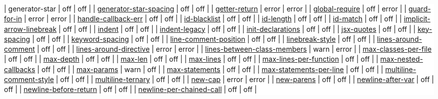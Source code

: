 | generator-star                                                                                     |     off      |              off              |
| [generator-star-spacing](https://eslint.org/docs/rules/generator-star-spacing)                     |     off      |              off              |
| [getter-return](https://eslint.org/docs/rules/getter-return)                                       |    error     |             error             |
| [global-require](https://eslint.org/docs/rules/global-require)                                     |     off      |             error             |
| [guard-for-in](https://eslint.org/docs/rules/guard-for-in)                                         |    error     |             error             |
| [handle-callback-err](https://eslint.org/docs/rules/handle-callback-err)                           |     off      |              off              |
| [id-blacklist](https://eslint.org/docs/rules/id-blacklist)                                         |     off      |              off              |
| [id-length](https://eslint.org/docs/rules/id-length)                                               |     off      |              off              |
| [id-match](https://eslint.org/docs/rules/id-match)                                                 |     off      |              off              |
| [implicit-arrow-linebreak](https://eslint.org/docs/rules/implicit-arrow-linebreak)                 |     off      |              off              |
| [indent](https://eslint.org/docs/rules/indent)                                                     |     off      |              off              |
| [indent-legacy](https://eslint.org/docs/rules/indent-legacy)                                       |     off      |              off              |
| [init-declarations](https://eslint.org/docs/rules/init-declarations)                               |     off      |              off              |
| [jsx-quotes](https://eslint.org/docs/rules/jsx-quotes)                                             |     off      |              off              |
| [key-spacing](https://eslint.org/docs/rules/key-spacing)                                           |     off      |              off              |
| [keyword-spacing](https://eslint.org/docs/rules/keyword-spacing)                                   |     off      |              off              |
| [line-comment-position](https://eslint.org/docs/rules/line-comment-position)                       |     off      |              off              |
| [linebreak-style](https://eslint.org/docs/rules/linebreak-style)                                   |     off      |              off              |
| [lines-around-comment](https://eslint.org/docs/rules/lines-around-comment)                         |     off      |              off              |
| [lines-around-directive](https://eslint.org/docs/rules/lines-around-directive)                     |    error     |             error             |
| [lines-between-class-members](https://eslint.org/docs/rules/lines-between-class-members)           |     warn     |             error             |
| [max-classes-per-file](https://eslint.org/docs/rules/max-classes-per-file)                         |     off      |              off              |
| [max-depth](https://eslint.org/docs/rules/max-depth)                                               |     off      |              off              |
| [max-len](https://eslint.org/docs/rules/max-len)                                                   |     off      |              off              |
| [max-lines](https://eslint.org/docs/rules/max-lines)                                               |     off      |              off              |
| [max-lines-per-function](https://eslint.org/docs/rules/max-lines-per-function)                     |     off      |              off              |
| [max-nested-callbacks](https://eslint.org/docs/rules/max-nested-callbacks)                         |     off      |              off              |
| [max-params](https://eslint.org/docs/rules/max-params)                                             |     warn     |              off              |
| [max-statements](https://eslint.org/docs/rules/max-statements)                                     |     off      |              off              |
| [max-statements-per-line](https://eslint.org/docs/rules/max-statements-per-line)                   |     off      |              off              |
| [multiline-comment-style](https://eslint.org/docs/rules/multiline-comment-style)                   |     off      |              off              |
| [multiline-ternary](https://eslint.org/docs/rules/multiline-ternary)                               |     off      |              off              |
| [new-cap](https://eslint.org/docs/rules/new-cap)                                                   |    error     |             error             |
| [new-parens](https://eslint.org/docs/rules/new-parens)                                             |     off      |              off              |
| [newline-after-var](https://eslint.org/docs/rules/newline-after-var)                               |     off      |              off              |
| [newline-before-return](https://eslint.org/docs/rules/newline-before-return)                       |     off      |              off              |
| [newline-per-chained-call](https://eslint.org/docs/rules/newline-per-chained-call)                 |     off      |              off              |